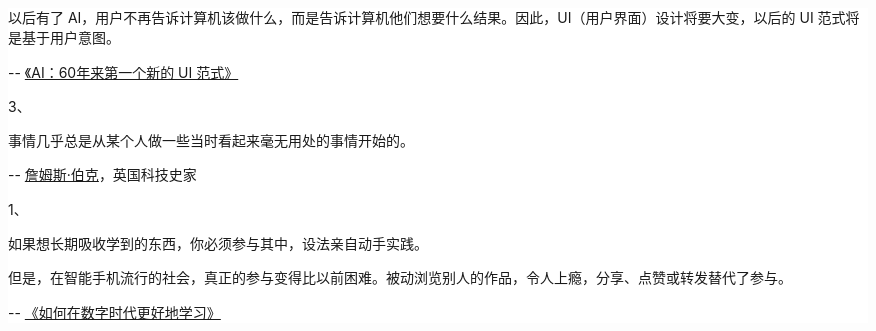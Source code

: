 以后有了 AI，用户不再告诉计算机该做什么，而是告诉计算机他们想要什么结果。因此，UI（用户界面）设计将要大变，以后的 UI 范式将是基于用户意图。

-- [《AI：60年来第一个新的 UI 范式》](https://www.nngroup.com/articles/ai-paradigm/)

3、

事情几乎总是从某个人做一些当时看起来毫无用处的事情开始的。

-- [詹姆斯·伯克](https://www.northarc.com/wrench/www/)，英国科技史家

1、

如果想长期吸收学到的东西，你必须参与其中，设法亲自动手实践。

但是，在智能手机流行的社会，真正的参与变得比以前困难。被动浏览别人的作品，令人上瘾，分享、点赞或转发替代了参与。

-- [《如何在数字时代更好地学习》](https://giansegato.com/essays/edutainment-is-not-learning)
